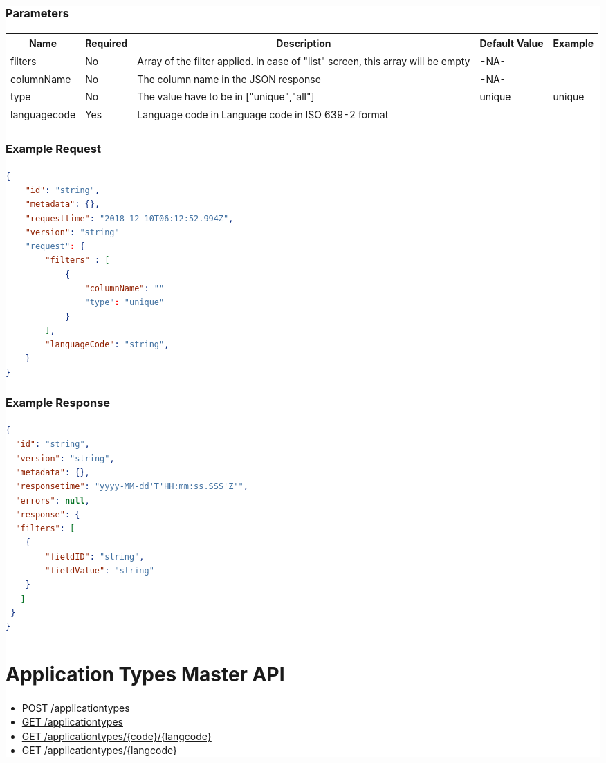 ### Parameters
Name | Required | Description | Default Value | Example
-----|----------|-------------|---------------|--------
filters|No|Array of the filter applied. In case of "list" screen, this array will be empty| -NA- |
columnName|No|The column name in the JSON response| -NA- |
type|No|The value have to be in ["unique","all"]| unique | unique
languagecode|Yes|Language code in Language code in ISO 639-2 format| | 


### Example Request
```JSON
{
	"id": "string",
	"metadata": {},
	"requesttime": "2018-12-10T06:12:52.994Z",
	"version": "string"
	"request": {
		"filters" : [
			{
				"columnName": ""
				"type": "unique"
			}
		],
		"languageCode": "string",
	}
}
```

### Example Response
```JSON
{
  "id": "string",
  "version": "string",
  "metadata": {},
  "responsetime": "yyyy-MM-dd'T'HH:mm:ss.SSS'Z'",
  "errors": null,
  "response": {
  "filters": [
	{
		"fieldID": "string",
		"fieldValue": "string"
	}
   ]
 }
}
```


# Application Types Master API

* [POST /applicationtypes](#post-applicationtypes)
* [GET /applicationtypes](#get-applicationtypes)
* [GET /applicationtypes/{code}/{langcode}](#get-applicationtypes-code-languagecode)
* [GET /applicationtypes/{langcode}](#get-applicationtypes-languagecode)
